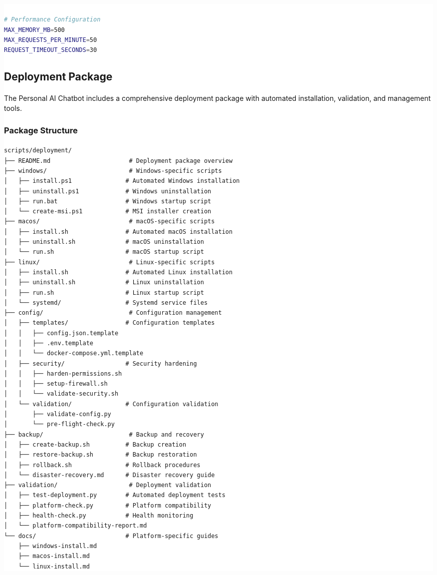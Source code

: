 ```bash

# Performance Configuration
MAX_MEMORY_MB=500
MAX_REQUESTS_PER_MINUTE=50
REQUEST_TIMEOUT_SECONDS=30
```

## Deployment Package

The Personal AI Chatbot includes a comprehensive deployment package with automated installation, validation, and management tools.

### Package Structure

```
scripts/deployment/
├── README.md                      # Deployment package overview
├── windows/                       # Windows-specific scripts
│   ├── install.ps1               # Automated Windows installation
│   ├── uninstall.ps1             # Windows uninstallation
│   ├── run.bat                   # Windows startup script
│   └── create-msi.ps1            # MSI installer creation
├── macos/                         # macOS-specific scripts
│   ├── install.sh                # Automated macOS installation
│   ├── uninstall.sh              # macOS uninstallation
│   └── run.sh                    # macOS startup script
├── linux/                         # Linux-specific scripts
│   ├── install.sh                # Automated Linux installation
│   ├── uninstall.sh              # Linux uninstallation
│   ├── run.sh                    # Linux startup script
│   └── systemd/                  # Systemd service files
├── config/                        # Configuration management
│   ├── templates/                # Configuration templates
│   │   ├── config.json.template
│   │   ├── .env.template
│   │   └── docker-compose.yml.template
│   ├── security/                 # Security hardening
│   │   ├── harden-permissions.sh
│   │   ├── setup-firewall.sh
│   │   └── validate-security.sh
│   └── validation/               # Configuration validation
│       ├── validate-config.py
│       └── pre-flight-check.py
├── backup/                        # Backup and recovery
│   ├── create-backup.sh          # Backup creation
│   ├── restore-backup.sh         # Backup restoration
│   ├── rollback.sh               # Rollback procedures
│   └── disaster-recovery.md      # Disaster recovery guide
├── validation/                    # Deployment validation
│   ├── test-deployment.py        # Automated deployment tests
│   ├── platform-check.py         # Platform compatibility
│   ├── health-check.py           # Health monitoring
│   └── platform-compatibility-report.md
└── docs/                         # Platform-specific guides
    ├── windows-install.md
    ├── macos-install.md
    └── linux-install.md
```
